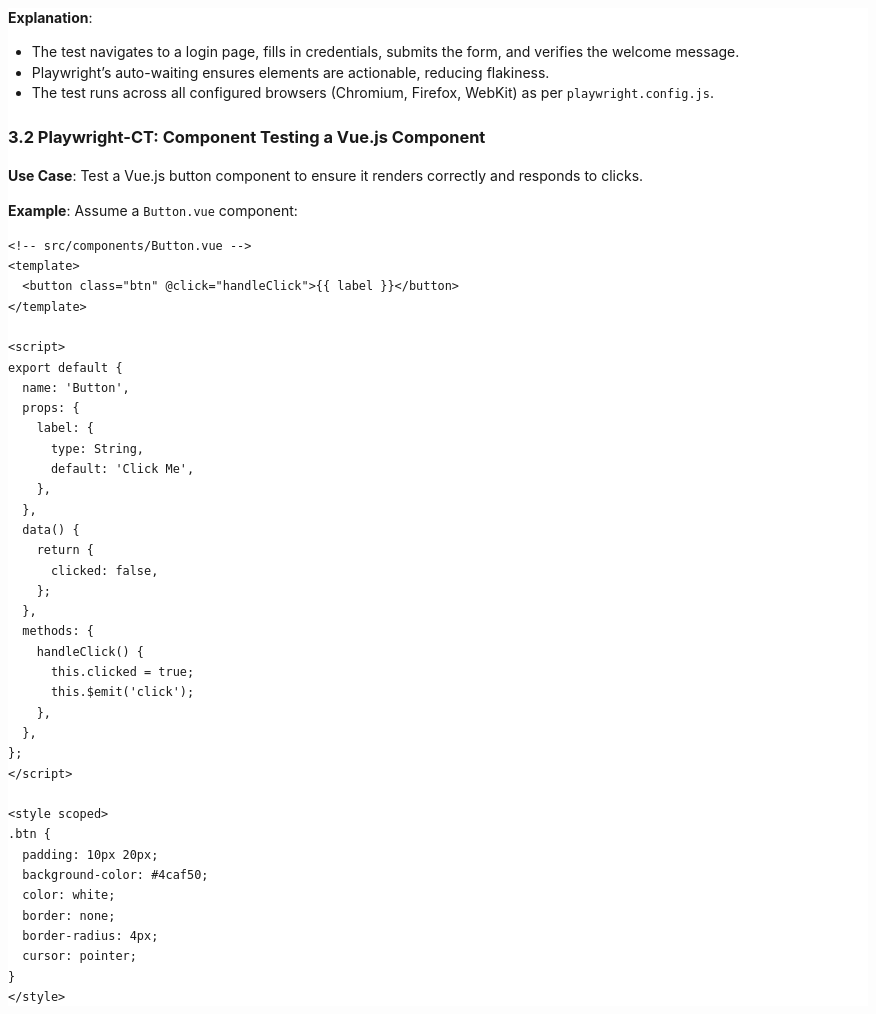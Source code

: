 **Explanation**:
- The test navigates to a login page, fills in credentials, submits the form, and verifies the welcome message.
- Playwright’s auto-waiting ensures elements are actionable, reducing flakiness.
- The test runs across all configured browsers (Chromium, Firefox, WebKit) as per `playwright.config.js`.

### 3.2 Playwright-CT: Component Testing a Vue.js Component

**Use Case**: Test a Vue.js button component to ensure it renders correctly and responds to clicks.

**Example**:
Assume a `Button.vue` component:
```vue
<!-- src/components/Button.vue -->
<template>
  <button class="btn" @click="handleClick">{{ label }}</button>
</template>

<script>
export default {
  name: 'Button',
  props: {
    label: {
      type: String,
      default: 'Click Me',
    },
  },
  data() {
    return {
      clicked: false,
    };
  },
  methods: {
    handleClick() {
      this.clicked = true;
      this.$emit('click');
    },
  },
};
</script>

<style scoped>
.btn {
  padding: 10px 20px;
  background-color: #4caf50;
  color: white;
  border: none;
  border-radius: 4px;
  cursor: pointer;
}
</style>
```
